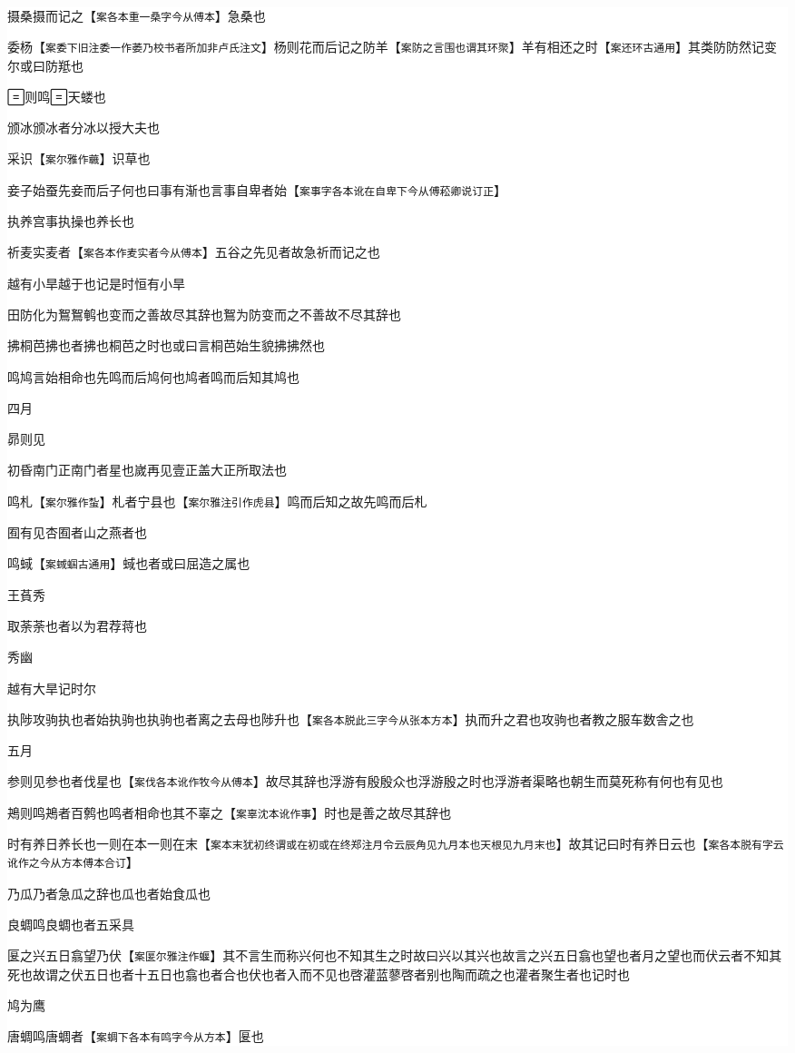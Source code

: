 摄桑摄而记之【`案各本重一桑字今从傅本`】急桑也  

委杨【`案委下旧注委一作萎乃校书者所加非卢氏注文`】杨则花而后记之防羊【`案防之言围也谓其环聚`】羊有相还之时【`案还环古通用`】其类防防然记变尔或曰防羝也  

则鸣天蝼也  

颁冰颁冰者分冰以授大夫也  

采识【`案尔雅作蘵`】识草也  

妾子始蚕先妾而后子何也曰事有渐也言事自卑者始【`案事字各本讹在自卑下今从傅菘卿说订正`】  

执养宫事执操也养长也  

祈麦实麦者【`案各本作麦实者今从傅本`】五谷之先见者故急祈而记之也  

越有小旱越于也记是时恒有小旱  

田防化为鴽鴽鹌也变而之善故尽其辞也鴽为防变而之不善故不尽其辞也  

拂桐芭拂也者拂也桐芭之时也或曰言桐芭始生貌拂拂然也  

鸣鸠言始相命也先鸣而后鸠何也鸠者鸣而后知其鸠也  

四月  

昴则见  

初昏南门正南门者星也嵗再见壹正盖大正所取法也  

鸣札【`案尔雅作蚻`】札者宁县也【`案尔雅注引作虎县`】鸣而后知之故先鸣而后札  

囿有见杏囿者山之燕者也  

鸣蜮【`案蜮蝈古通用`】蜮也者或曰屈造之属也  

王萯秀  

取荼荼也者以为君荐蒋也  

秀幽  

越有大旱记时尔  

执陟攻驹执也者始执驹也执驹也者离之去母也陟升也【`案各本脱此三字今从张本方本`】执而升之君也攻驹也者教之服车数舎之也  

五月  

参则见参也者伐星也【`案伐各本讹作牧今从傅本`】故尽其辞也浮游有殷殷众也浮游殷之时也浮游者渠略也朝生而莫死称有何也有见也  

鴂则鸣鴂者百鹩也鸣者相命也其不辜之【`案辜沈本讹作事`】时也是善之故尽其辞也  

时有养日养长也一则在本一则在末【`案本末犹初终谓或在初或在终郑注月令云辰角见九月本也天根见九月末也`】故其记曰时有养日云也【`案各本脱有字云讹作之今从方本傅本合订`】  

乃瓜乃者急瓜之辞也瓜也者始食瓜也  

良蜩鸣良蜩也者五采具  

匽之兴五日翕望乃伏【`案匽尔雅注作蝘`】其不言生而称兴何也不知其生之时故曰兴以其兴也故言之兴五日翕也望也者月之望也而伏云者不知其死也故谓之伏五日也者十五日也翕也者合也伏也者入而不见也啓灌蓝蓼啓者别也陶而疏之也灌者聚生者也记时也  

鸠为鹰  

唐蜩鸣唐蜩者【`案蜩下各本有鸣字今从方本`】匽也  
